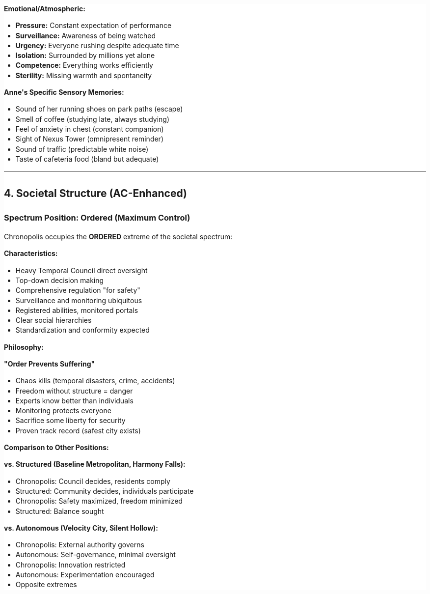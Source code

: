 **Emotional/Atmospheric:**
- **Pressure:** Constant expectation of performance
- **Surveillance:** Awareness of being watched
- **Urgency:** Everyone rushing despite adequate time
- **Isolation:** Surrounded by millions yet alone
- **Competence:** Everything works efficiently
- **Sterility:** Missing warmth and spontaneity

**Anne's Specific Sensory Memories:**
- Sound of her running shoes on park paths (escape)
- Smell of coffee (studying late, always studying)
- Feel of anxiety in chest (constant companion)
- Sight of Nexus Tower (omnipresent reminder)
- Sound of traffic (predictable white noise)
- Taste of cafeteria food (bland but adequate)

---

## 4. Societal Structure (AC-Enhanced)

### Spectrum Position: Ordered (Maximum Control)

Chronopolis occupies the **ORDERED** extreme of the societal spectrum:

**Characteristics:**
- Heavy Temporal Council direct oversight
- Top-down decision making
- Comprehensive regulation "for safety"
- Surveillance and monitoring ubiquitous
- Registered abilities, monitored portals
- Clear social hierarchies
- Standardization and conformity expected

**Philosophy:**

**"Order Prevents Suffering"**
- Chaos kills (temporal disasters, crime, accidents)
- Freedom without structure = danger
- Experts know better than individuals
- Monitoring protects everyone
- Sacrifice some liberty for security
- Proven track record (safest city exists)

**Comparison to Other Positions:**

**vs. Structured (Baseline Metropolitan, Harmony Falls):**
- Chronopolis: Council decides, residents comply
- Structured: Community decides, individuals participate
- Chronopolis: Safety maximized, freedom minimized
- Structured: Balance sought

**vs. Autonomous (Velocity City, Silent Hollow):**
- Chronopolis: External authority governs
- Autonomous: Self-governance, minimal oversight
- Chronopolis: Innovation restricted
- Autonomous: Experimentation encouraged
- Opposite extremes
